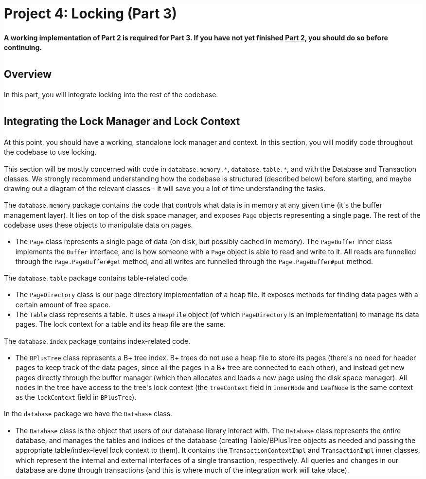# Project 4: Locking (Part 3)

**A working implementation of Part 2 is required for Part 3. If you have not yet finished
[Part 2](proj4-part2-README.md), you should do so before continuing.**

## Overview

In this part, you will integrate locking into the rest of the codebase.

## Integrating the Lock Manager and Lock Context

At this point, you should have a working, standalone lock manager and context. In
this section, you will modify code throughout the codebase to use locking.

This section will be mostly concerned with code in `database.memory.*`, `database.table.*`, and with the Database
and Transaction classes. We strongly recommend understanding how the codebase
is structured (described below) before starting, and maybe drawing out a diagram
of the relevant classes - it will save you a lot of time understanding the tasks.

The `database.memory` package contains the code that controls what data is in memory at any given time
(it's the buffer management layer). It lies on top of the disk space manager, and exposes `Page` objects
representing a single page. The rest of the codebase uses these objects to manipulate data on pages.
- The `Page` class represents a single page of data (on disk, but possibly cached in memory). The
  `PageBuffer` inner class implements the `Buffer` interface, and is how someone with a `Page` object
  is able to read and write to it. All reads are funnelled through the `Page.PageBuffer#get` method, and
  all writes are funnelled through the `Page.PageBuffer#put` method.

The `database.table` package contains table-related code.
- The `PageDirectory` class is our page directory implementation of a heap file. It exposes methods for
  finding data pages with a certain amount of free space.
- The `Table` class represents a table. It uses a `HeapFile` object (of which `PageDirectory` is an
  implementation) to manage its data pages. The lock context for a table and its heap file are the
  same.

The `database.index` package contains index-related code.
- The `BPlusTree` class represents a B+ tree index. B+ trees do not use a heap file to store its pages
  (there's no need for header pages to keep track of the data pages, since all the pages in a
  B+ tree are connected to each other), and instead get new pages directly through the buffer manager
  (which then allocates and loads a new page using the disk space manager). All nodes in the tree
  have access to the tree's lock context (the `treeContext` field in `InnerNode` and `LeafNode`
  is the same context as the `lockContext` field in `BPlusTree`).

In the `database` package we have the `Database` class.
- The `Database` class is the object that users of our database library interact with. The `Database` class
  represents the entire database, and manages the tables and indices of the database (creating Table/BPlusTree
  objects as needed and passing the appropriate table/index-level lock context to them). It contains the
  `TransactionContextImpl` and `TransactionImpl` inner classes, which represent
  the internal and external interfaces of a single transaction, respectively.
  All queries and changes in our database are done
  through transactions (and this is where much of the integration work will take place).
